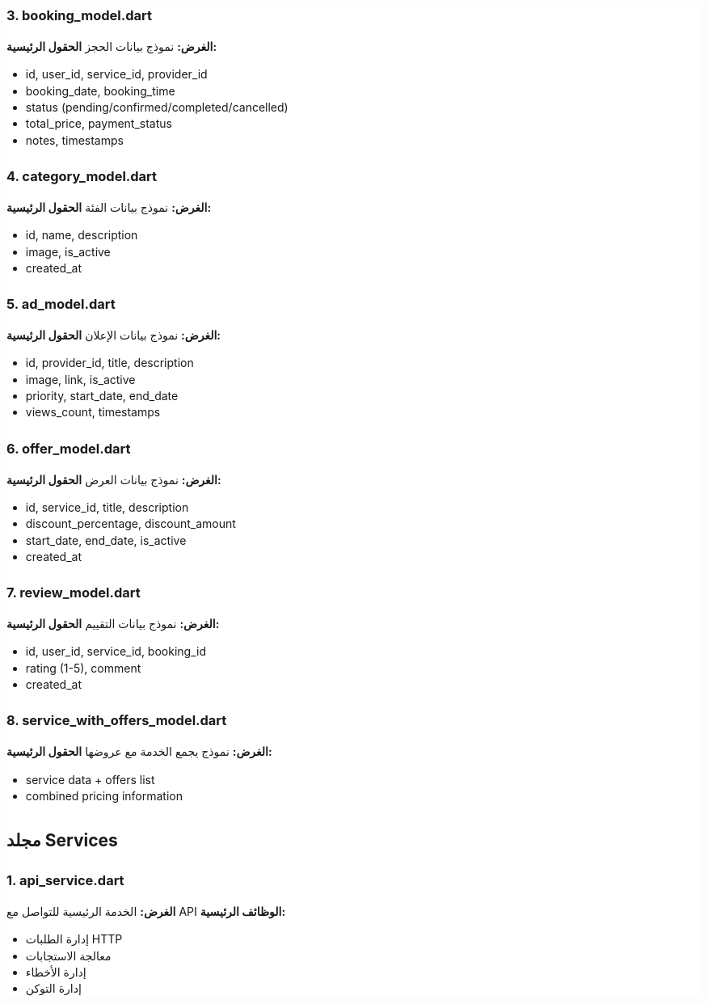 ### 3. booking_model.dart
**الغرض:** نموذج بيانات الحجز
**الحقول الرئيسية:**
- id, user_id, service_id, provider_id
- booking_date, booking_time
- status (pending/confirmed/completed/cancelled)
- total_price, payment_status
- notes, timestamps

### 4. category_model.dart
**الغرض:** نموذج بيانات الفئة
**الحقول الرئيسية:**
- id, name, description
- image, is_active
- created_at

### 5. ad_model.dart
**الغرض:** نموذج بيانات الإعلان
**الحقول الرئيسية:**
- id, provider_id, title, description
- image, link, is_active
- priority, start_date, end_date
- views_count, timestamps

### 6. offer_model.dart
**الغرض:** نموذج بيانات العرض
**الحقول الرئيسية:**
- id, service_id, title, description
- discount_percentage, discount_amount
- start_date, end_date, is_active
- created_at

### 7. review_model.dart
**الغرض:** نموذج بيانات التقييم
**الحقول الرئيسية:**
- id, user_id, service_id, booking_id
- rating (1-5), comment
- created_at

### 8. service_with_offers_model.dart
**الغرض:** نموذج يجمع الخدمة مع عروضها
**الحقول الرئيسية:**
- service data + offers list
- combined pricing information

## مجلد Services

### 1. api_service.dart
**الغرض:** الخدمة الرئيسية للتواصل مع API
**الوظائف الرئيسية:**
- إدارة الطلبات HTTP
- معالجة الاستجابات
- إدارة الأخطاء
- إدارة التوكن
